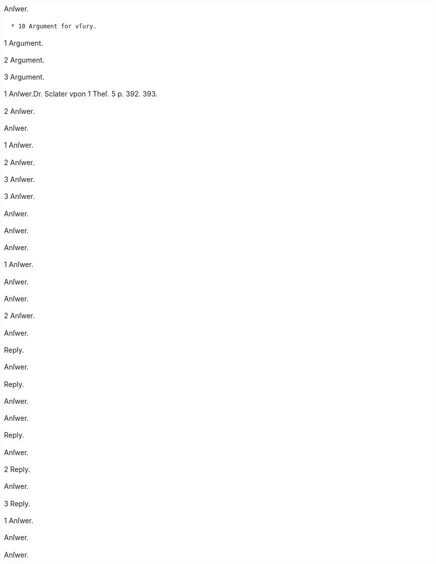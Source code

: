 Anſwer.

      * 10 Argument for vſury.

1 Argument.

2 Argument.

3 Argument.

1 Anſwer.Dr. Sclater vpon 1 Theſ. 5 p. 392. 393.

2 Anſwer.

Anſwer.

1 Anſwer.

2 Anſwer.

3 Anſwer.

3 Anſwer.

Anſwer.

Anſwer.

Anſwer.

1 Anſwer.

Anſwer.

Anſwer.

2 Anſwer.

Anſwer.

Reply.

Anſwer.

Reply.

Anſwer.

Anſwer.

Reply.

Anſwer.

2 Reply.

Anſwer.

3 Reply.

1 Anſwer.

Anſwer.

Anſwer.
